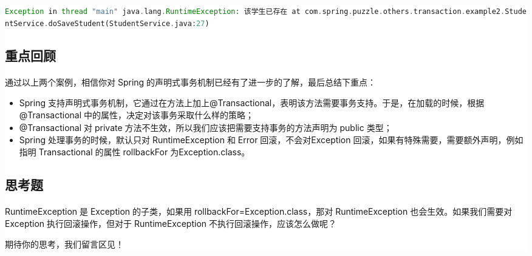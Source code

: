 ```php
Exception in thread "main" java.lang.RuntimeException: 该学生已存在 at com.spring.puzzle.others.transaction.example2.StudentService.doSaveStudent(StudentService.java:27)
```

## 重点回顾

通过以上两个案例，相信你对 Spring 的声明式事务机制已经有了进一步的了解，最后总结下重点：

-   Spring 支持声明式事务机制，它通过在方法上加上@Transactional，表明该方法需要事务支持。于是，在加载的时候，根据 @Transactional 中的属性，决定对该事务采取什么样的策略；
-   @Transactional 对 private 方法不生效，所以我们应该把需要支持事务的方法声明为 public 类型；
-   Spring 处理事务的时候，默认只对 RuntimeException 和 Error 回滚，不会对Exception 回滚，如果有特殊需要，需要额外声明，例如指明 Transactional 的属性 rollbackFor 为Exception.class。

## 思考题

RuntimeException 是 Exception 的子类，如果用 rollbackFor=Exception.class，那对 RuntimeException 也会生效。如果我们需要对 Exception 执行回滚操作，但对于 RuntimeException 不执行回滚操作，应该怎么做呢？

期待你的思考，我们留言区见！